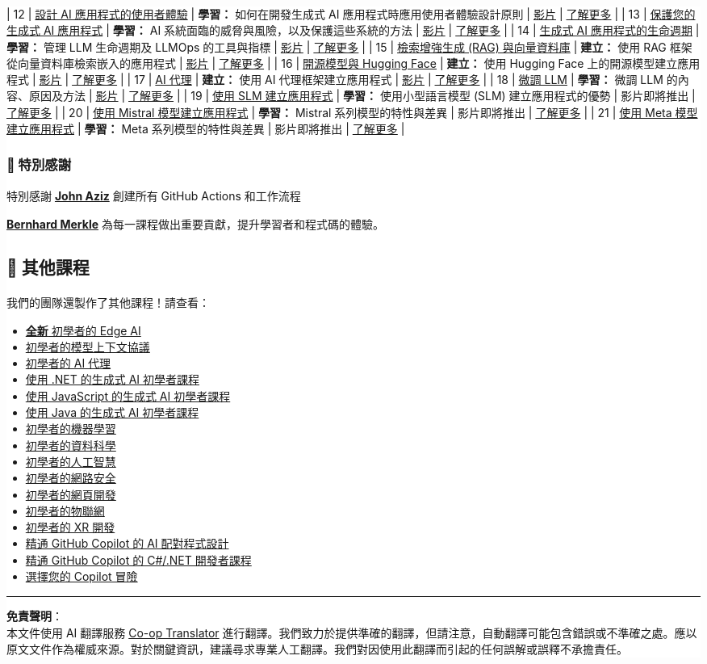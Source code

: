 | 12  | [設計 AI 應用程式的使用者體驗](./12-designing-ux-for-ai-applications/README.md?WT.mc_id=academic-105485-koreyst)                         | **學習：** 如何在開發生成式 AI 應用程式時應用使用者體驗設計原則         | [影片](https://aka.ms/gen-ai-lesson12-gh?WT.mc_id=academic-105485-koreyst) | [了解更多](https://aka.ms/genai-collection?WT.mc_id=academic-105485-koreyst) |
| 13  | [保護您的生成式 AI 應用程式](./13-securing-ai-applications/README.md?WT.mc_id=academic-105485-koreyst)                         | **學習：** AI 系統面臨的威脅與風險，以及保護這些系統的方法             | [影片](https://aka.ms/gen-ai-lesson13-gh?WT.mc_id=academic-105485-koreyst) | [了解更多](https://aka.ms/genai-collection?WT.mc_id=academic-105485-koreyst) |
| 14  | [生成式 AI 應用程式的生命週期](./14-the-generative-ai-application-lifecycle/README.md?WT.mc_id=academic-105485-koreyst)           | **學習：** 管理 LLM 生命週期及 LLMOps 的工具與指標                         | [影片](https://aka.ms/gen-ai-lesson14-gh?WT.mc_id=academic-105485-koreyst) | [了解更多](https://aka.ms/genai-collection?WT.mc_id=academic-105485-koreyst) |
| 15  | [檢索增強生成 (RAG) 與向量資料庫](./15-rag-and-vector-databases/README.md?WT.mc_id=academic-105485-koreyst)        | **建立：** 使用 RAG 框架從向量資料庫檢索嵌入的應用程式  | [影片](https://aka.ms/gen-ai-lesson15-gh?WT.mc_id=academic-105485-koreyst) | [了解更多](https://aka.ms/genai-collection?WT.mc_id=academic-105485-koreyst) |
| 16  | [開源模型與 Hugging Face](./16-open-source-models/README.md?WT.mc_id=academic-105485-koreyst)                                    | **建立：** 使用 Hugging Face 上的開源模型建立應用程式                    | [影片](https://aka.ms/gen-ai-lesson16-gh?WT.mc_id=academic-105485-koreyst) | [了解更多](https://aka.ms/genai-collection?WT.mc_id=academic-105485-koreyst) |
| 17  | [AI 代理](./17-ai-agents/README.md?WT.mc_id=academic-105485-koreyst)                                                                       | **建立：** 使用 AI 代理框架建立應用程式                                           | [影片](https://aka.ms/gen-ai-lesson17-gh?WT.mc_id=academic-105485-koreyst) | [了解更多](https://aka.ms/genai-collection?WT.mc_id=academic-105485-koreyst) |
| 18  | [微調 LLM](./18-fine-tuning/README.md?WT.mc_id=academic-105485-koreyst)                                                              | **學習：** 微調 LLM 的內容、原因及方法                                            | [影片](https://aka.ms/gen-ai-lesson18-gh?WT.mc_id=academic-105485-koreyst) | [了解更多](https://aka.ms/genai-collection?WT.mc_id=academic-105485-koreyst) |
| 19  | [使用 SLM 建立應用程式](./19-slm/README.md?WT.mc_id=academic-105485-koreyst)                                                              | **學習：** 使用小型語言模型 (SLM) 建立應用程式的優勢                                            | 影片即將推出 | [了解更多](https://aka.ms/genai-collection?WT.mc_id=academic-105485-koreyst) |
| 20  | [使用 Mistral 模型建立應用程式](./20-mistral/README.md?WT.mc_id=academic-105485-koreyst)                                                              | **學習：** Mistral 系列模型的特性與差異                                           | 影片即將推出 | [了解更多](https://aka.ms/genai-collection?WT.mc_id=academic-105485-koreyst) |
| 21  | [使用 Meta 模型建立應用程式](./21-meta/README.md?WT.mc_id=academic-105485-koreyst)                                                              | **學習：** Meta 系列模型的特性與差異                                           | 影片即將推出 | [了解更多](https://aka.ms/genai-collection?WT.mc_id=academic-105485-koreyst) |

### 🌟 特別感謝

特別感謝 [**John Aziz**](https://www.linkedin.com/in/john0isaac/) 創建所有 GitHub Actions 和工作流程

[**Bernhard Merkle**](https://www.linkedin.com/in/bernhard-merkle-738b73/) 為每一課程做出重要貢獻，提升學習者和程式碼的體驗。

## 🎒 其他課程

我們的團隊還製作了其他課程！請查看：

- [**全新** 初學者的 Edge AI](https://github.com/microsoft/edgeai-for-beginners)
- [初學者的模型上下文協議](https://github.com/microsoft/mcp-for-beginners)
- [初學者的 AI 代理](https://github.com/microsoft/ai-agents-for-beginners)
- [使用 .NET 的生成式 AI 初學者課程](https://github.com/microsoft/Generative-AI-for-beginners-dotnet)
- [使用 JavaScript 的生成式 AI 初學者課程](https://aka.ms/genai-js-course)
- [使用 Java 的生成式 AI 初學者課程](https://aka.ms/genaijava)
- [初學者的機器學習](https://aka.ms/ml-beginners)
- [初學者的資料科學](https://aka.ms/datascience-beginners)
- [初學者的人工智慧](https://aka.ms/ai-beginners)
- [初學者的網路安全](https://github.com/microsoft/Security-101)
- [初學者的網頁開發](https://aka.ms/webdev-beginners)
- [初學者的物聯網](https://aka.ms/iot-beginners)
- [初學者的 XR 開發](https://github.com/microsoft/xr-development-for-beginners)
- [精通 GitHub Copilot 的 AI 配對程式設計](https://aka.ms/GitHubCopilotAI)
- [精通 GitHub Copilot 的 C#/.NET 開發者課程](https://github.com/microsoft/mastering-github-copilot-for-dotnet-csharp-developers)
- [選擇您的 Copilot 冒險](https://github.com/microsoft/CopilotAdventures)

---

**免責聲明**：  
本文件使用 AI 翻譯服務 [Co-op Translator](https://github.com/Azure/co-op-translator) 進行翻譯。我們致力於提供準確的翻譯，但請注意，自動翻譯可能包含錯誤或不準確之處。應以原文文件作為權威來源。對於關鍵資訊，建議尋求專業人工翻譯。我們對因使用此翻譯而引起的任何誤解或誤釋不承擔責任。